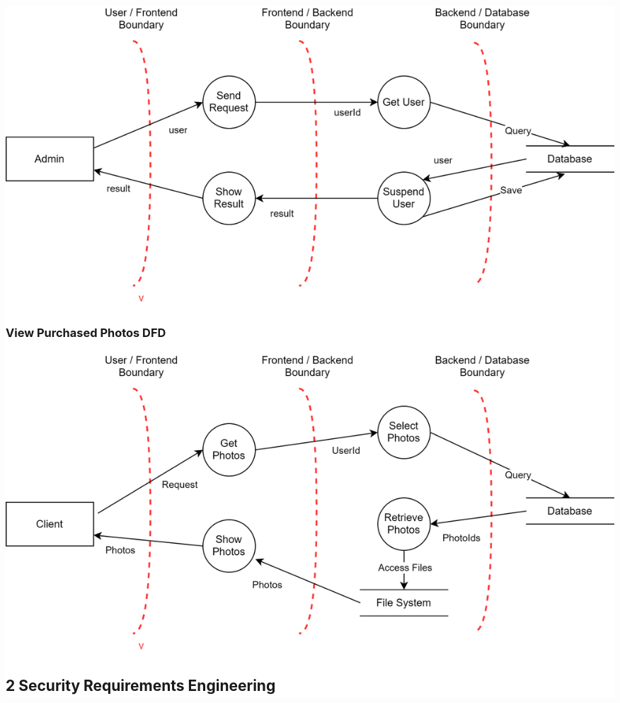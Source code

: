 ![Suspend User DFD](../image/DFD/DFDSuspendUser.svg)

### View Purchased Photos DFD
![Suspend User DFD](../image/DFD/DFDViewPurchasedPhotos.svg)


## 2 Security Requirements Engineering  
